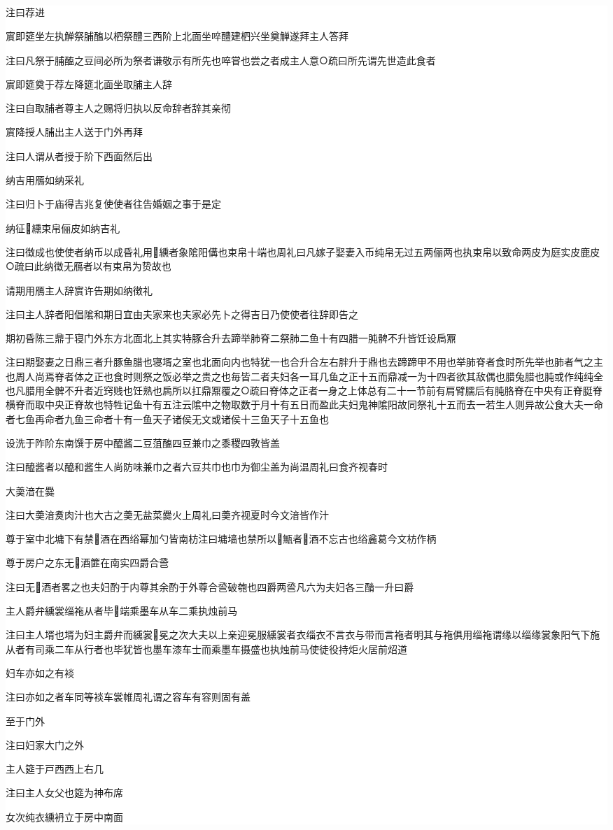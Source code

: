 注曰荐进  

賔即筵坐左执觯祭脯醢以柶祭醴三西阶上北面坐啐醴建柶兴坐奠觯遂拜主人答拜  

注曰凡祭于脯醢之豆间必所为祭者谦敬示有所先也啐甞也尝之者成主人意○疏曰所先谓先世造此食者  

賔即筵奠于荐左降筵北面坐取脯主人辞  

注曰自取脯者尊主人之赐将归执以反命辞者辞其亲彻  

賔降授人脯出主人送于门外再拜  

注曰人谓从者授于阶下西面然后出  

纳吉用鴈如纳采礼  

注曰归卜于庙得吉兆复使使者往告婚姻之事于是定  

纳征纁束帛俪皮如纳吉礼  

注曰徴成也使使者纳币以成昏礼用纁者象隂阳傋也束帛十端也周礼曰凡嫁子娶妻入币纯帛无过五两俪两也执束帛以致命两皮为庭实皮鹿皮○疏曰此纳徴无鴈者以有束帛为贽故也  

请期用鴈主人辞賔许告期如纳徴礼  

注曰主人辞者阳倡隂和期日宜由夫家来也夫家必先卜之得吉日乃使使者往辞即告之  

期初昏陈三鼎于寝门外东方北面北上其实特豚合升去蹄举肺脊二祭肺二鱼十有四腊一肫髀不升皆饪设扄鼏  

注曰期娶妻之日鼎三者升豚鱼腊也寝壻之室也北面向内也特犹一也合升合左右胖升于鼎也去蹄蹄甲不用也举肺脊者食时所先举也肺者气之主也周人尚焉脊者体之正也食时则祭之饭必举之贵之也毎皆二者夫妇各一耳几鱼之正十五而鼎减一为十四者欲其敌偶也腊兔腊也肫或作纯纯全也凡腊用全髀不升者近窍贱也饪熟也扄所以扛鼎鼏覆之○疏曰脊体之正者一身之上体总有二十一节前有肩臂臑后有肫胳脊在中央有正脊脡脊横脊而取中央正脊故也特牲记鱼十有五注云隂中之物取数于月十有五日而盈此夫妇鬼神隂阳故同祭礼十五而去一若生人则异故公食大夫一命者七鱼再命者九鱼三命者十有一鱼天子诸侯无文或诸侯十三鱼天子十五鱼也  

设洗于阼阶东南馔于房中醯酱二豆菹醢四豆兼巾之黍稷四敦皆盖  

注曰醯酱者以醯和酱生人尚防味兼巾之者六豆共巾也巾为御尘盖为尚温周礼曰食齐视春时  

大羮湆在爨  

注曰大羮湆煑肉汁也大古之羮无盐菜爨火上周礼曰羮齐视夏时今文湆皆作汁  

尊于室中北墉下有禁酒在西绤幂加勺皆南枋注曰墉墙也禁所以甒者酒不忘古也绤麄葛今文枋作柄  

尊于房户之东无酒篚在南实四爵合巹  

注曰无酒者畧之也夫妇酌于内尊其余酌于外尊合巹破匏也四爵两巹凡六为夫妇各三酳一升曰爵  

主人爵弁纁裳缁袘从者毕端乘墨车从车二乘执烛前马  

注曰主人壻也壻为妇主爵弁而纁裳冕之次大夫以上亲迎冕服纁裳者衣缁衣不言衣与带而言袘者明其与袘俱用缁袘谓缘以缁缘裳象阳气下施从者有司乘二车从行者也毕犹皆也墨车漆车士而乘墨车摄盛也执烛前马使徒役持炬火居前炤道  

妇车亦如之有裧  

注曰亦如之者车同等裧车裳帷周礼谓之容车有容则固有盖  

至于门外  

注曰妇家大门之外  

主人筵于戸西西上右几  

注曰主人女父也筵为神布席  

女次纯衣纁袇立于房中南面  
